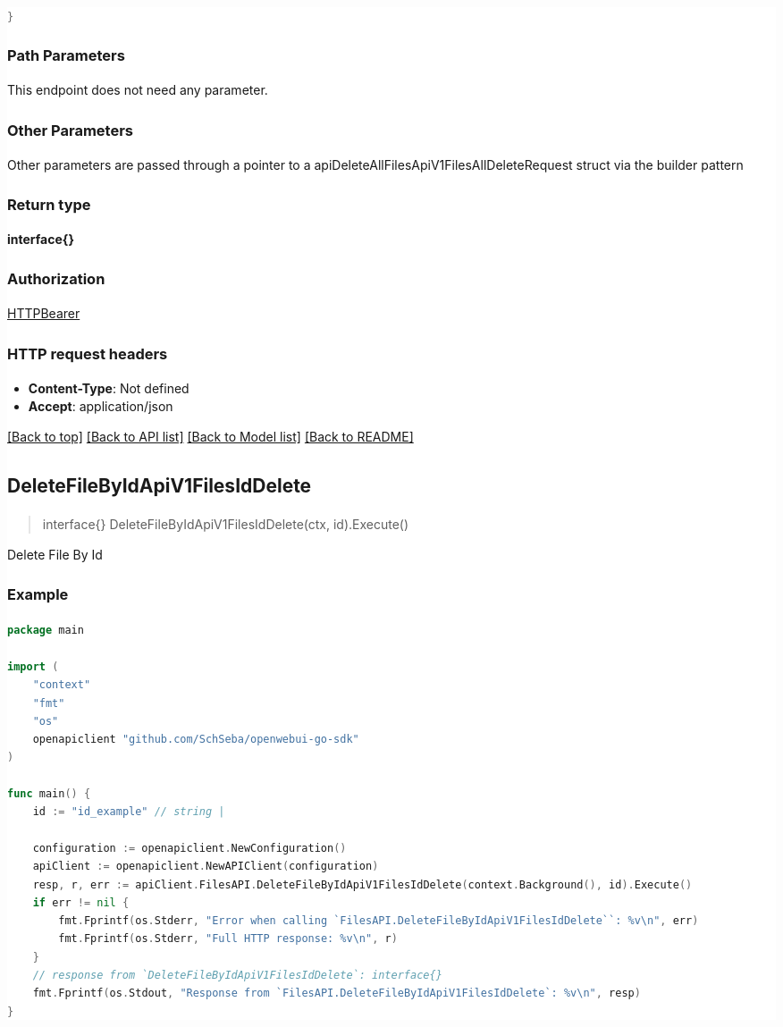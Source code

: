 ```go
}
```

### Path Parameters

This endpoint does not need any parameter.

### Other Parameters

Other parameters are passed through a pointer to a apiDeleteAllFilesApiV1FilesAllDeleteRequest struct via the builder pattern


### Return type

**interface{}**

### Authorization

[HTTPBearer](../README.md#HTTPBearer)

### HTTP request headers

- **Content-Type**: Not defined
- **Accept**: application/json

[[Back to top]](#) [[Back to API list]](../README.md#documentation-for-api-endpoints)
[[Back to Model list]](../README.md#documentation-for-models)
[[Back to README]](../README.md)


## DeleteFileByIdApiV1FilesIdDelete

> interface{} DeleteFileByIdApiV1FilesIdDelete(ctx, id).Execute()

Delete File By Id

### Example

```go
package main

import (
	"context"
	"fmt"
	"os"
	openapiclient "github.com/SchSeba/openwebui-go-sdk"
)

func main() {
	id := "id_example" // string | 

	configuration := openapiclient.NewConfiguration()
	apiClient := openapiclient.NewAPIClient(configuration)
	resp, r, err := apiClient.FilesAPI.DeleteFileByIdApiV1FilesIdDelete(context.Background(), id).Execute()
	if err != nil {
		fmt.Fprintf(os.Stderr, "Error when calling `FilesAPI.DeleteFileByIdApiV1FilesIdDelete``: %v\n", err)
		fmt.Fprintf(os.Stderr, "Full HTTP response: %v\n", r)
	}
	// response from `DeleteFileByIdApiV1FilesIdDelete`: interface{}
	fmt.Fprintf(os.Stdout, "Response from `FilesAPI.DeleteFileByIdApiV1FilesIdDelete`: %v\n", resp)
}
```
